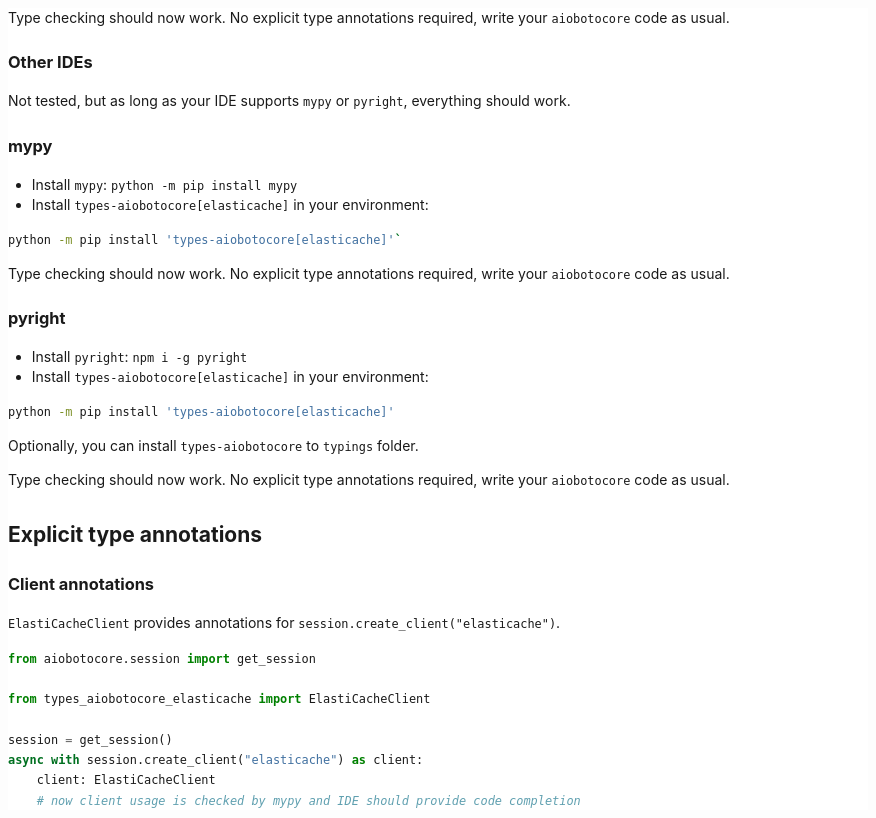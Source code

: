 Type checking should now work. No explicit type annotations required, write
your `aiobotocore` code as usual.

<a id="other-ides"></a>

### Other IDEs

Not tested, but as long as your IDE supports `mypy` or `pyright`, everything
should work.

<a id="mypy"></a>

### mypy

- Install `mypy`: `python -m pip install mypy`
- Install `types-aiobotocore[elasticache]` in your environment:

```bash
python -m pip install 'types-aiobotocore[elasticache]'`
```

Type checking should now work. No explicit type annotations required, write
your `aiobotocore` code as usual.

<a id="pyright"></a>

### pyright

- Install `pyright`: `npm i -g pyright`
- Install `types-aiobotocore[elasticache]` in your environment:

```bash
python -m pip install 'types-aiobotocore[elasticache]'
```

Optionally, you can install `types-aiobotocore` to `typings` folder.

Type checking should now work. No explicit type annotations required, write
your `aiobotocore` code as usual.

<a id="explicit-type-annotations"></a>

## Explicit type annotations

<a id="client-annotations"></a>

### Client annotations

`ElastiCacheClient` provides annotations for
`session.create_client("elasticache")`.

```python
from aiobotocore.session import get_session

from types_aiobotocore_elasticache import ElastiCacheClient

session = get_session()
async with session.create_client("elasticache") as client:
    client: ElastiCacheClient
    # now client usage is checked by mypy and IDE should provide code completion
```
